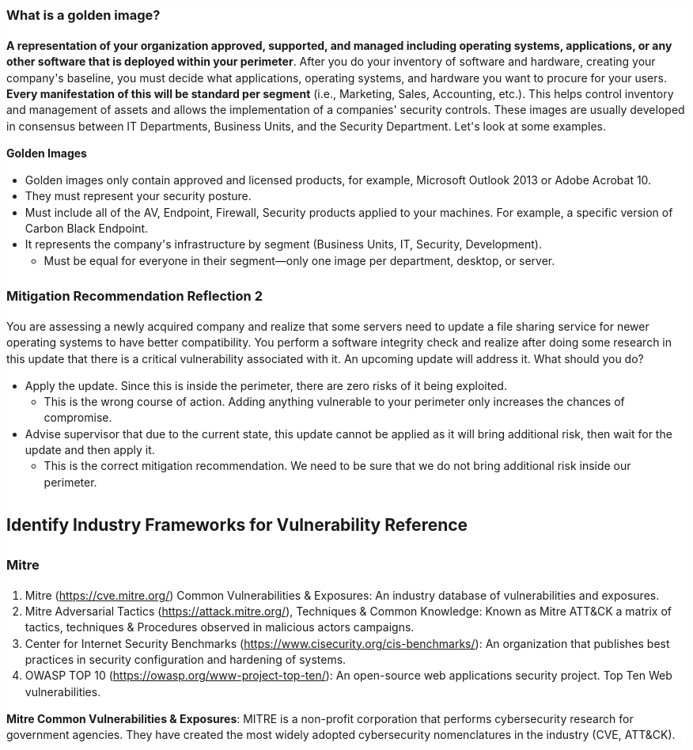 ### What is a golden image?

**A representation of your organization approved, supported, and managed including operating systems, applications, or any other software that is deployed within your perimeter**. After you do your inventory of software and hardware, creating your company's baseline, you must decide what applications, operating systems, and hardware you want to procure for your users. **Every manifestation of this will be standard per segment** (i.e., Marketing, Sales, Accounting, etc.). This helps control inventory and management of assets and allows the implementation of a companies' security controls. These images are usually developed in consensus between IT Departments, Business Units, and the Security Department. Let's look at some examples. 

**Golden Images**
* Golden images only contain approved and licensed products, for example, Microsoft Outlook 2013 or Adobe Acrobat 10. 
* They must represent your security posture. 
* Must include all of the AV, Endpoint, Firewall, Security products applied to your machines. For example, a specific version of Carbon Black Endpoint. 
* It represents the company's infrastructure by segment (Business Units, IT, Security, Development).
    * Must be equal for everyone in their segment—only one image per department, desktop, or server.

### Mitigation Recommendation Reflection 2

You are assessing a newly acquired company and realize that some servers need to update a file sharing service for newer operating systems to have better compatibility. You perform a software integrity check and realize after doing some research in this update that there is a critical vulnerability associated with it. An upcoming update will address it. What should you do?

* Apply the update. Since this is inside the perimeter, there are zero risks of it being exploited.
    * This is the wrong course of action. Adding anything vulnerable to your perimeter only increases the chances of compromise. 
* Advise supervisor that due to the current state, this update cannot be applied as it will bring additional risk, then wait for the update and then apply it.
    * This is the correct mitigation recommendation. We need to be sure that we do not bring additional risk inside our perimeter. 

## Identify Industry Frameworks for Vulnerability Reference

### Mitre

1. Mitre (https://cve.mitre.org/) Common Vulnerabilities & Exposures: An industry database of vulnerabilities and exposures. 
2. Mitre Adversarial Tactics (https://attack.mitre.org/), Techniques & Common Knowledge: Known as Mitre ATT&CK a matrix of tactics, techniques & Procedures observed in malicious actors campaigns. 
3. Center for Internet Security Benchmarks (https://www.cisecurity.org/cis-benchmarks/): An organization that publishes best practices in security configuration and hardening of systems. 
4. OWASP TOP 10 (https://owasp.org/www-project-top-ten/): An open-source web applications security project. Top Ten Web vulnerabilities.

**Mitre Common Vulnerabilities & Exposures**: MITRE is a non-profit corporation that performs cybersecurity research for government agencies. They have created the most widely adopted  cybersecurity nomenclatures in the industry (CVE, ATT&CK).
